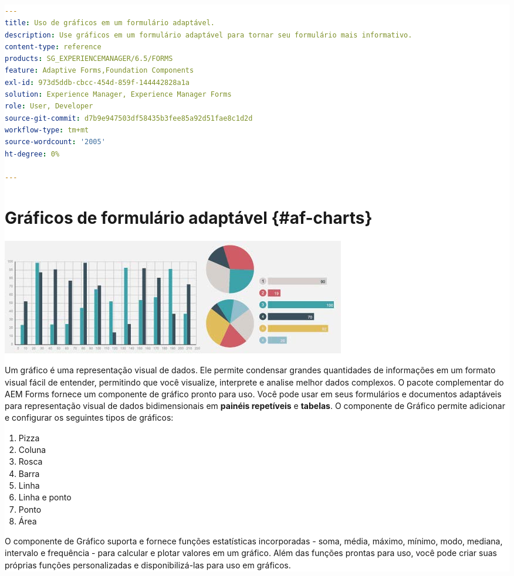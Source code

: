 ```yaml
---
title: Uso de gráficos em um formulário adaptável.
description: Use gráficos em um formulário adaptável para tornar seu formulário mais informativo.
content-type: reference
products: SG_EXPERIENCEMANAGER/6.5/FORMS
feature: Adaptive Forms,Foundation Components
exl-id: 973d5ddb-cbcc-454d-859f-144442828a1a
solution: Experience Manager, Experience Manager Forms
role: User, Developer
source-git-commit: d7b9e947503df58435b3fee85a92d51fae8c1d2d
workflow-type: tm+mt
source-wordcount: '2005'
ht-degree: 0%

---
```


# Gráficos de formulário adaptável {#af-charts}

![Imagem_Herói](assets/charts_hero_image.jpg)

Um gráfico é uma representação visual de dados. Ele permite condensar grandes quantidades de informações em um formato visual fácil de entender, permitindo que você visualize, interprete e analise melhor dados complexos.
O pacote complementar do AEM Forms fornece um componente de gráfico pronto para uso. Você pode usar em seus formulários e documentos adaptáveis para representação visual de dados bidimensionais em **painéis repetíveis** e **tabelas**. O componente de Gráfico permite adicionar e configurar os seguintes tipos de gráficos:

1. Pizza
1. Coluna
1. Rosca
1. Barra
1. Linha
1. Linha e ponto
1. Ponto
1. Área

O componente de Gráfico suporta e fornece funções estatísticas incorporadas - soma, média, máximo, mínimo, modo, mediana, intervalo e frequência - para calcular e plotar valores em um gráfico. Além das funções prontas para uso, você pode criar suas próprias funções personalizadas e disponibilizá-las para uso em gráficos.
